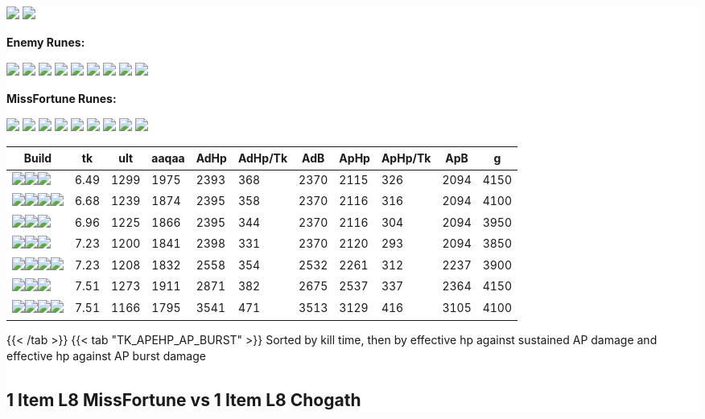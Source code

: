 
![](/item/3047.png)
![](/item/3084.png)



**Enemy Runes:**





![](/Styles/Resolve/GraspOfTheUndying/GraspOfTheUndying.png)
![](/Styles/Resolve/Demolish/Demolish.png)
![](/Styles/Resolve/SecondWind/SecondWind.png)
![](/Styles/Resolve/Overgrowth/Overgrowth.png)
![](/Styles/Inspiration/MagicalFootwear/MagicalFootwear.png)
![](/Styles/Resolve/ApproachVelocity/ApproachVelocity.png)
![](/StatMods/StatModsAttackSpeedIcon.png)
![](/StatMods/StatModsHealthScalingIcon.png)
![](/StatMods/StatModsHealthScalingIcon.png)



**MissFortune Runes:**


![](/Styles/Precision/PressTheAttack/PressTheAttack.png)
![](/Styles/Precision/PresenceOfMind/PresenceOfMind.png)
![](/Styles/Precision/LegendAlacrity/LegendAlacrity.png)
![](/Styles/Precision/CutDown/CutDown.png)
![](/Styles/Sorcery/AbsoluteFocus/AbsoluteFocus.png)
![](/Styles/Sorcery/GatheringStorm/GatheringStorm.png)
![](/StatMods/StatModsAdaptiveForceIcon.png)
![](/StatMods/StatModsAdaptiveForceIcon.png)
![](/StatMods/StatModsHealthScalingIcon.png)





 Build |tk|ult|aaqaa|AdHp|AdHp/Tk|AdB|ApHp|ApHp/Tk|ApB|g
-|-|-|-|-|-|-|-|-|-|-
![](/item/3031.png)![](/item/1001.png)![](/item/1055.png)|6.49|1299|1975|2393|368|2370|2115|326|2094|4150
![](/item/6696.png)![](/item/1001.png)![](/item/1055.png)![](/item/1036.png)|6.68|1239|1874|2395|358|2370|2116|316|2094|4100
![](/item/6694.png)![](/item/1001.png)![](/item/1055.png)|6.96|1225|1866|2395|344|2370|2116|304|2094|3950
![](/item/3508.png)![](/item/1001.png)![](/item/1055.png)|7.23|1200|1841|2398|331|2370|2120|293|2094|3850
![](/item/6692.png)![](/item/1001.png)![](/item/1055.png)![](/item/1036.png)|7.23|1208|1832|2558|354|2532|2261|312|2237|3900
![](/item/3072.png)![](/item/1001.png)![](/item/1055.png)|7.51|1273|1911|2871|382|2675|2537|337|2364|4150
![](/item/6673.png)![](/item/1001.png)![](/item/1055.png)![](/item/1036.png)|7.51|1166|1795|3541|471|3513|3129|416|3105|4100
{{< /tab >}}
{{< tab "TK_APEHP_AP_BURST" >}}
Sorted by kill time, then by effective hp against sustained AP damage and effective hp against AP burst damage
## 1 Item L8 MissFortune vs 1 Item L8 Chogath